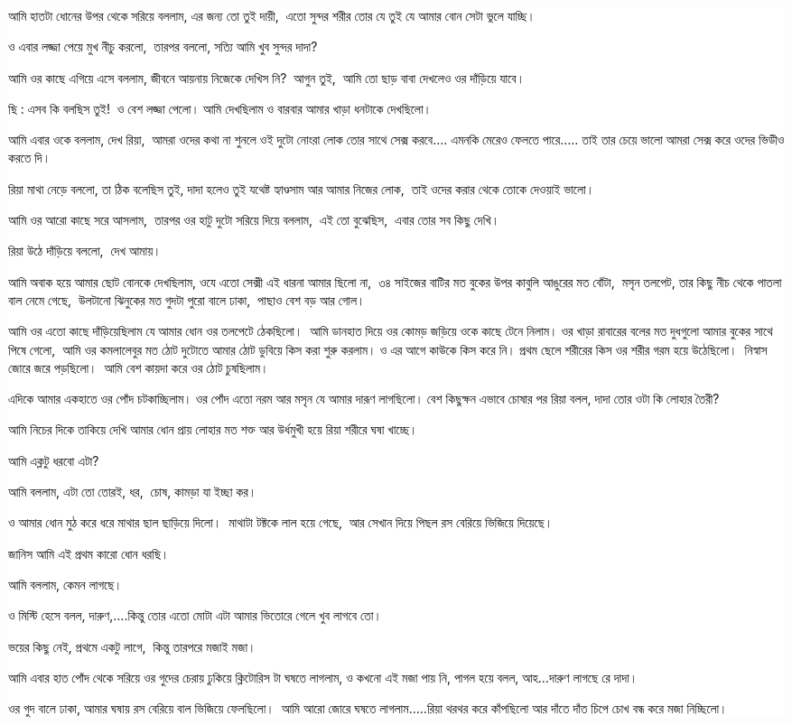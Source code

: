 
আমি হাতটা ধোনের উপর থেকে সরিয়ে বললাম, এর জন্য তো তুই দায়ী,  এতো সুন্দর শরীর তোর যে তুই যে আমার বোন সেটা ভুলে যাচ্ছি।

ও এবার লজ্জা পেয়ে মুখ নীচু করলো,  তারপর বললো, সত্যি আমি খুব সুন্দর দাদা?

আমি ওর কাছে এগিয়ে এসে বললাম, জীবনে আয়নায় নিজেকে দেখিস নি?  আগুন তুই,  আমি তো ছাড় বাবা দেখলেও ওর দাঁড়িয়ে যাবে।


ছি : এসব কি বলছিস তুই!  ও বেশ লজ্জা পেলো। আমি দেখছিলাম ও বারবার আমার খাড়া ধনটাকে দেখছিলো।

আমি এবার ওকে বললাম, দেখ রিয়া,  আমরা ওদের কথা না শুনলে ওই দুটো নোংরা লোক তোর সাথে সেক্স করবে…. এমনকি মেরেও ফেলতে পারে….. তাই তার চেয়ে ভালো আমরা সেক্স করে ওদের ভিডীও করতে দি।


রিয়া মাথা নেড়ে বললো, তা ঠিক বলেছিস তুই, দাদা হলেও তুই যথেষ্ট হ্যাণ্ডসাম আর আমার নিজের লোক,  তাই ওদের করার থেকে তোকে দেওয়াই ভালো।

আমি ওর আরো কাছে সরে আসলাম,  তারপর ওর হাটু দুটো সরিয়ে দিয়ে বললাম,  এই তো বুঝেছিস,  এবার তোর সব কিছু দেখি।

রিয়া উঠে দাঁড়িয়ে বললো,  দেখ আমায়।


আমি অবাক হয়ে আমার ছোট বোনকে দেখছিলাম, ওযে এতো সেক্সী এই ধারনা আমার ছিলো না,  ৩৪ সাইজের বাটির মত বুকের উপর কাবুলি আঙুরের মত বোঁটা,  মসৃন তলপেট, তার কিছু নীচ থেকে পাতলা বাল নেমে গেছে,  উলটানো ঝিনুকের মত গুদটা পুরো বালে ঢাকা,  পাছাও বেশ বড় আর গোল।


আমি ওর এতো কাছে দাঁড়িয়েছিলাম যে আমার ধোন ওর তলপেটে ঠেকছিলো।  আমি ডানহাত দিয়ে ওর কোমড় জড়িয়ে ওকে কাছে টেনে নিলাম। ওর খাড়া রাবারের বলের মত দুধগুলো আমার বুকের সাথে পিষে গেলো,  আমি ওর কমলালেবুর মত ঠোট দুটোতে আমার ঠোট ডুবিয়ে কিস করা শুরু করলাম। ও এর আগে কাউকে কিস করে নি। প্রথম ছেলে শরীরের কিস ওর শরীর গরম হয়ে উঠেছিলো।  নিস্বাস জোরে জরে পড়ছিলো।  আমি বেশ কায়দা করে ওর ঠোট চুষছিলাম।


এদিকে আমার একহাতে ওর পোঁদ চটকাচ্ছিলাম। ওর পোঁদ এতো নরম আর মসৃন যে আমার দারূণ লাগছিলো। বেশ কিছুক্ষন এভাবে চোষার পর রিয়া বলল, দাদা তোর ওটা কি লোহার তৈরী?

আমি নিচের দিকে তাকিয়ে দেখি আমার ধোন প্রায় লোহার মত শক্ত আর উর্ধমুখী হয়ে রিয়া শরীরে ঘষা খাচ্ছে।

আমি এক্লটু ধরবো এটা?

আমি বললাম, এটা তো তোরই, ধর,  চোষ, কামড়া যা ইচ্ছা কর।

ও আমার ধোন মুঠ করে ধরে মাথার ছাল ছাড়িয়ে দিলো।  মাথাটা টক্টকে লাল হয়ে গেছে,  আর সেখান দিয়ে পিছল রস বেরিয়ে ভিজিয়ে দিয়েছে।

জানিস আমি এই প্রথম কারো ধোন ধরছি।

আমি বললাম, কেমন লাগছে।


ও মিস্টি হেসে বলল, দারুণ,….কিন্তু তোর এতো মোটা এটা আমার ভিতোরে গেলে খুব লাগবে তো।

ভয়ের কিছু নেই, প্রথমে একটু লাগে,  কিন্তু তারপরে মজাই মজা।

আমি এবার হাত পোঁদ থেকে সরিয়ে ওর গুদের চেরায় ঢুকিয়ে ক্লিটোরিস টা ঘষতে লাগলাম, ও কখনো এই মজা পায় নি, পাগল হয়ে বলল, আহ…দারুণ লাগছে রে দাদা।


ওর গুদ বালে ঢাকা, আমার ঘষায় রস বেরিয়ে বাল ভিজিয়ে ফেলছিলো।  আমি আরো জোরে ঘষতে লাগলাম…..রিয়া থরথর করে কাঁপছিলো আর দাঁতে দাঁত চিপে চোখ বন্ধ করে মজা নিচ্ছিলো।

